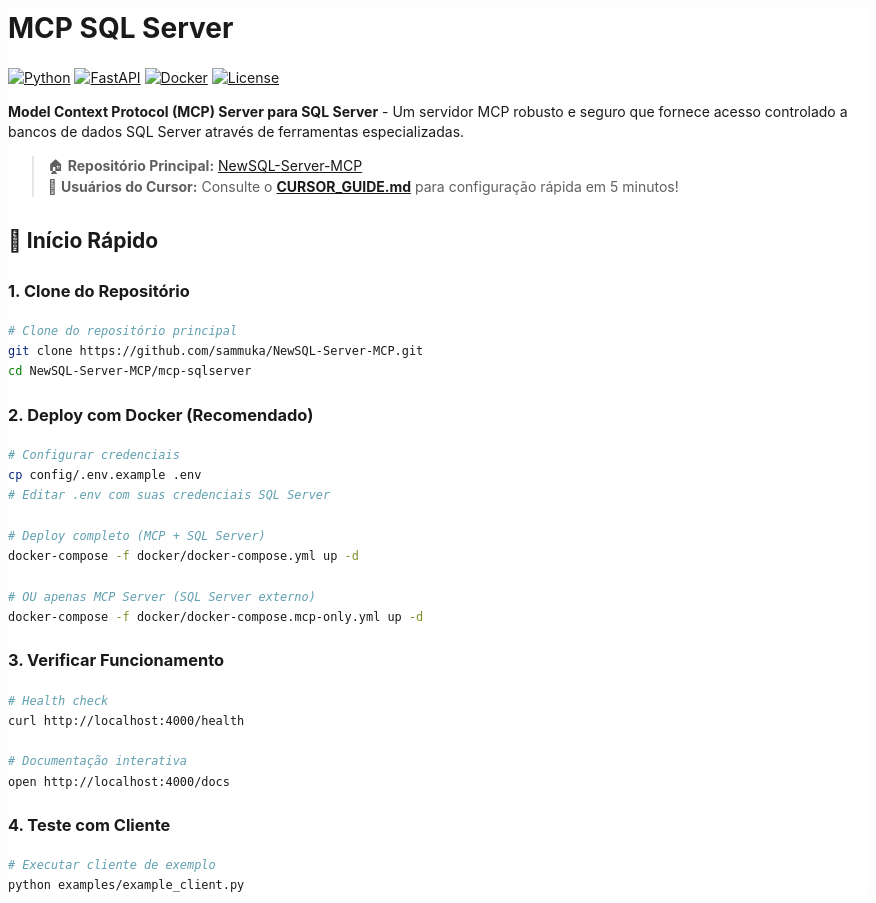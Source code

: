 # MCP SQL Server

[![Python](https://img.shields.io/badge/Python-3.11+-blue.svg)](https://www.python.org/)
[![FastAPI](https://img.shields.io/badge/FastAPI-0.110.0-green.svg)](https://fastapi.tiangolo.com/)
[![Docker](https://img.shields.io/badge/Docker-Ready-blue.svg)](https://www.docker.com/)
[![License](https://img.shields.io/badge/License-MIT-yellow.svg)](../LICENSE)

**Model Context Protocol (MCP) Server para SQL Server** - Um servidor MCP robusto e seguro que fornece acesso controlado a bancos de dados SQL Server através de ferramentas especializadas.

> 🏠 **Repositório Principal:** [NewSQL-Server-MCP](https://github.com/sammuka/NewSQL-Server-MCP)  
> 🎯 **Usuários do Cursor:** Consulte o [**CURSOR_GUIDE.md**](docs/CURSOR_GUIDE.md) para configuração rápida em 5 minutos!

## 🚀 Início Rápido

### 1. Clone do Repositório
```bash
# Clone do repositório principal
git clone https://github.com/sammuka/NewSQL-Server-MCP.git
cd NewSQL-Server-MCP/mcp-sqlserver
```

### 2. Deploy com Docker (Recomendado)
```bash
# Configurar credenciais
cp config/.env.example .env
# Editar .env com suas credenciais SQL Server

# Deploy completo (MCP + SQL Server)
docker-compose -f docker/docker-compose.yml up -d

# OU apenas MCP Server (SQL Server externo)
docker-compose -f docker/docker-compose.mcp-only.yml up -d
```

### 3. Verificar Funcionamento
```bash
# Health check
curl http://localhost:4000/health

# Documentação interativa
open http://localhost:4000/docs
```

### 4. Teste com Cliente
```bash
# Executar cliente de exemplo
python examples/example_client.py
```
